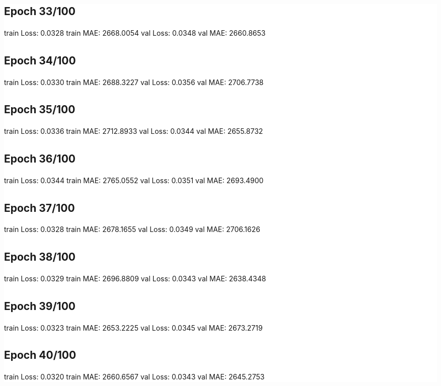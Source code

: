 Epoch 33/100
----------
train Loss: 0.0328
train MAE: 2668.0054
val Loss: 0.0348
val MAE: 2660.8653

Epoch 34/100
----------
train Loss: 0.0330
train MAE: 2688.3227
val Loss: 0.0356
val MAE: 2706.7738

Epoch 35/100
----------
train Loss: 0.0336
train MAE: 2712.8933
val Loss: 0.0344
val MAE: 2655.8732

Epoch 36/100
----------
train Loss: 0.0344
train MAE: 2765.0552
val Loss: 0.0351
val MAE: 2693.4900

Epoch 37/100
----------
train Loss: 0.0328
train MAE: 2678.1655
val Loss: 0.0349
val MAE: 2706.1626

Epoch 38/100
----------
train Loss: 0.0329
train MAE: 2696.8809
val Loss: 0.0343
val MAE: 2638.4348

Epoch 39/100
----------
train Loss: 0.0323
train MAE: 2653.2225
val Loss: 0.0345
val MAE: 2673.2719

Epoch 40/100
----------
train Loss: 0.0320
train MAE: 2660.6567
val Loss: 0.0343
val MAE: 2645.2753
